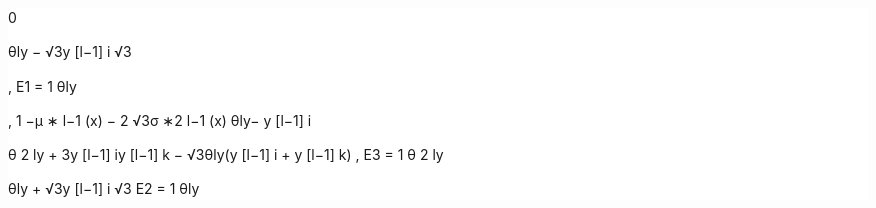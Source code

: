 0

θly −
√3y
[l−1]
i
√3

, E1 =
1
θly

 ,
1
−µ
∗
l−1
(x) −
2
√3σ
∗2
l−1
(x)
θly− y
[l−1]
i

θ
2
ly + 3y
[l−1]
iy
[l−1]
k −
√3θly(y
[l−1]
i + y
[l−1]
k)
 , E3 =
1
θ
2
ly

θly +
√3y
[l−1]
i
√3
E2 =
1
θly
